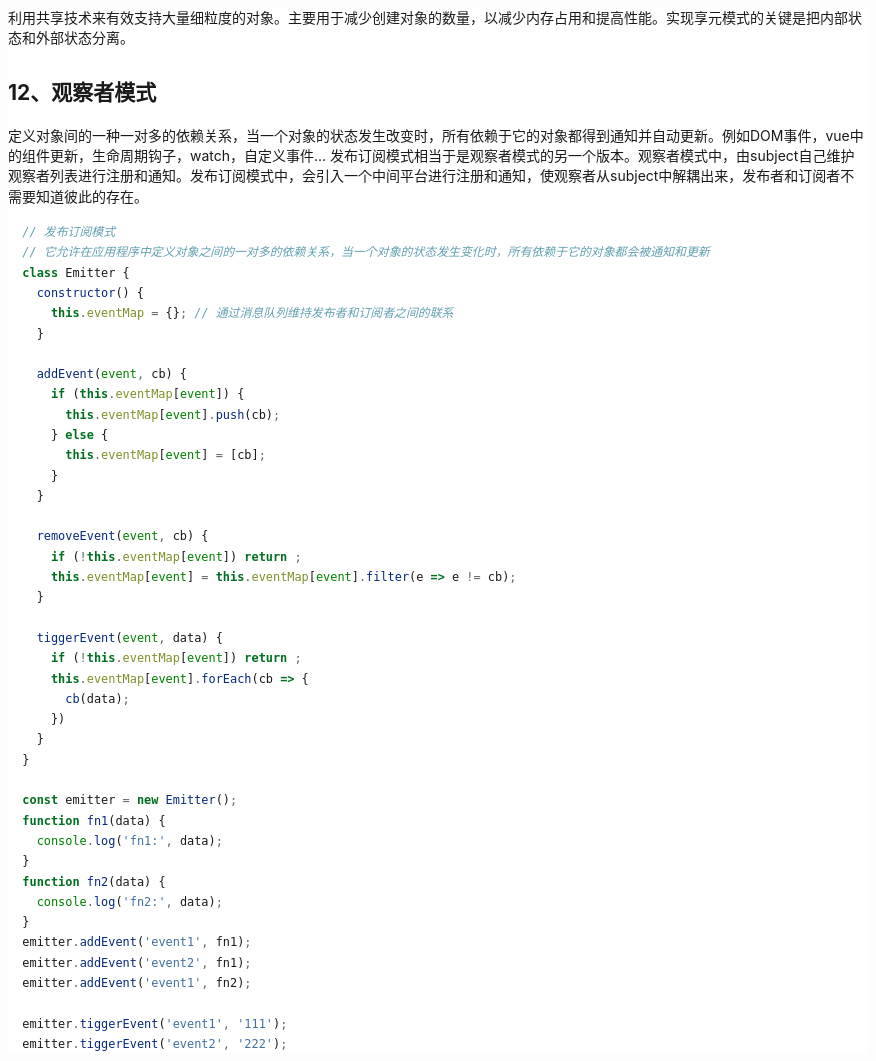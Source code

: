 利用共享技术来有效支持大量细粒度的对象。主要用于减少创建对象的数量，以减少内存占用和提高性能。实现享元模式的关键是把内部状态和外部状态分离。

## 12、观察者模式

定义对象间的一种一对多的依赖关系，当一个对象的状态发生改变时，所有依赖于它的对象都得到通知并自动更新。例如DOM事件，vue中的组件更新，生命周期钩子，watch，自定义事件...
发布订阅模式相当于是观察者模式的另一个版本。观察者模式中，由subject自己维护观察者列表进行注册和通知。发布订阅模式中，会引入一个中间平台进行注册和通知，使观察者从subject中解耦出来，发布者和订阅者不需要知道彼此的存在。

```js
  // 发布订阅模式
  // 它允许在应用程序中定义对象之间的一对多的依赖关系，当一个对象的状态发生变化时，所有依赖于它的对象都会被通知和更新
  class Emitter {
    constructor() {
      this.eventMap = {}; // 通过消息队列维持发布者和订阅者之间的联系
    }

    addEvent(event, cb) {
      if (this.eventMap[event]) {
        this.eventMap[event].push(cb);
      } else {
        this.eventMap[event] = [cb];
      }
    }

    removeEvent(event, cb) {
      if (!this.eventMap[event]) return ;
      this.eventMap[event] = this.eventMap[event].filter(e => e != cb);
    }

    tiggerEvent(event, data) {
      if (!this.eventMap[event]) return ;
      this.eventMap[event].forEach(cb => {
        cb(data);
      })
    }
  }

  const emitter = new Emitter();
  function fn1(data) {
    console.log('fn1:', data);
  }
  function fn2(data) {
    console.log('fn2:', data);
  }
  emitter.addEvent('event1', fn1);
  emitter.addEvent('event2', fn1);
  emitter.addEvent('event1', fn2);

  emitter.tiggerEvent('event1', '111');
  emitter.tiggerEvent('event2', '222');
```
